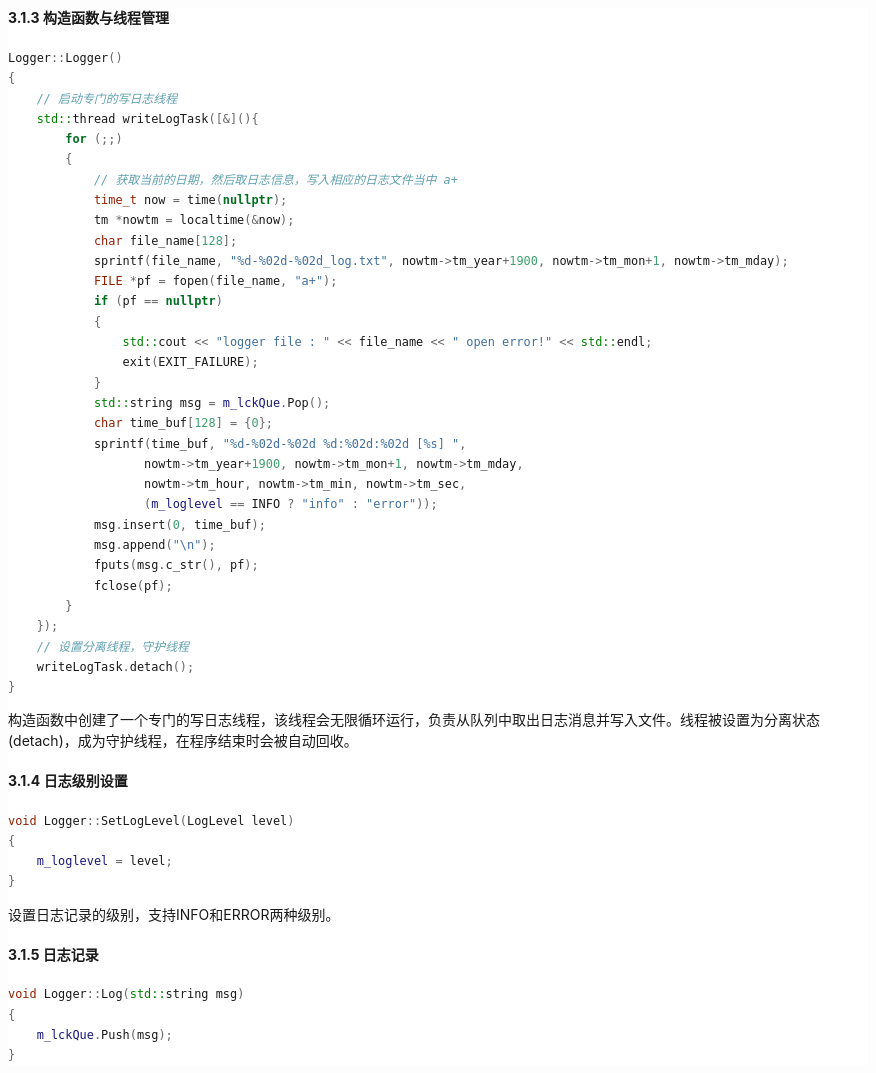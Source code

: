 #### 3.1.3 构造函数与线程管理
```cpp
Logger::Logger()
{
    // 启动专门的写日志线程
    std::thread writeLogTask([&](){
        for (;;)
        {
            // 获取当前的日期，然后取日志信息，写入相应的日志文件当中 a+
            time_t now = time(nullptr);
            tm *nowtm = localtime(&now);
            char file_name[128];
            sprintf(file_name, "%d-%02d-%02d_log.txt", nowtm->tm_year+1900, nowtm->tm_mon+1, nowtm->tm_mday);
            FILE *pf = fopen(file_name, "a+");
            if (pf == nullptr)
            {
                std::cout << "logger file : " << file_name << " open error!" << std::endl;
                exit(EXIT_FAILURE);
            }
            std::string msg = m_lckQue.Pop();
            char time_buf[128] = {0};
            sprintf(time_buf, "%d-%02d-%02d %d:%02d:%02d [%s] ", 
                   nowtm->tm_year+1900, nowtm->tm_mon+1, nowtm->tm_mday,
                   nowtm->tm_hour, nowtm->tm_min, nowtm->tm_sec,
                   (m_loglevel == INFO ? "info" : "error"));
            msg.insert(0, time_buf);
            msg.append("\n");
            fputs(msg.c_str(), pf);
            fclose(pf);
        }
    });
    // 设置分离线程，守护线程
    writeLogTask.detach();
}
```

构造函数中创建了一个专门的写日志线程，该线程会无限循环运行，负责从队列中取出日志消息并写入文件。线程被设置为分离状态(detach)，成为守护线程，在程序结束时会被自动回收。

#### 3.1.4 日志级别设置
```cpp
void Logger::SetLogLevel(LogLevel level)
{
    m_loglevel = level;
}
```

设置日志记录的级别，支持INFO和ERROR两种级别。

#### 3.1.5 日志记录
```cpp
void Logger::Log(std::string msg)
{
    m_lckQue.Push(msg);
}
```
